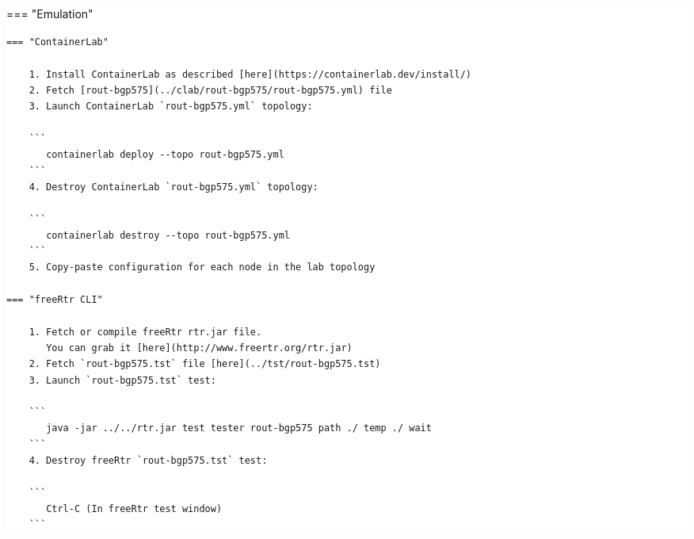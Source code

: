 === "Emulation"

    === "ContainerLab"

        1. Install ContainerLab as described [here](https://containerlab.dev/install/)  
        2. Fetch [rout-bgp575](../clab/rout-bgp575/rout-bgp575.yml) file  
        3. Launch ContainerLab `rout-bgp575.yml` topology:  

        ```
           containerlab deploy --topo rout-bgp575.yml  
        ```
        4. Destroy ContainerLab `rout-bgp575.yml` topology:  

        ```
           containerlab destroy --topo rout-bgp575.yml  
        ```
        5. Copy-paste configuration for each node in the lab topology

    === "freeRtr CLI"

        1. Fetch or compile freeRtr rtr.jar file.  
           You can grab it [here](http://www.freertr.org/rtr.jar)  
        2. Fetch `rout-bgp575.tst` file [here](../tst/rout-bgp575.tst)  
        3. Launch `rout-bgp575.tst` test:  

        ```
           java -jar ../../rtr.jar test tester rout-bgp575 path ./ temp ./ wait
        ```
        4. Destroy freeRtr `rout-bgp575.tst` test:  

        ```
           Ctrl-C (In freeRtr test window)
        ```

